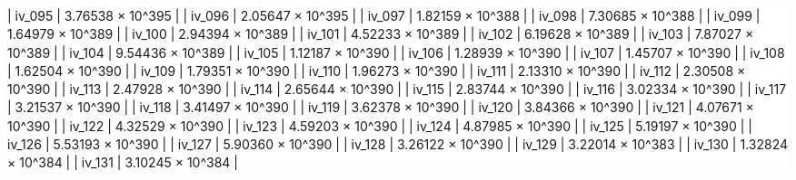 | iv_095 | 3.76538 × 10^395 |
| iv_096 | 2.05647 × 10^395 |
| iv_097 | 1.82159 × 10^388 |
| iv_098 | 7.30685 × 10^388 |
| iv_099 | 1.64979 × 10^389 |
| iv_100 | 2.94394 × 10^389 |
| iv_101 | 4.52233 × 10^389 |
| iv_102 | 6.19628 × 10^389 |
| iv_103 | 7.87027 × 10^389 |
| iv_104 | 9.54436 × 10^389 |
| iv_105 | 1.12187 × 10^390 |
| iv_106 | 1.28939 × 10^390 |
| iv_107 | 1.45707 × 10^390 |
| iv_108 | 1.62504 × 10^390 |
| iv_109 | 1.79351 × 10^390 |
| iv_110 | 1.96273 × 10^390 |
| iv_111 | 2.13310 × 10^390 |
| iv_112 | 2.30508 × 10^390 |
| iv_113 | 2.47928 × 10^390 |
| iv_114 | 2.65644 × 10^390 |
| iv_115 | 2.83744 × 10^390 |
| iv_116 | 3.02334 × 10^390 |
| iv_117 | 3.21537 × 10^390 |
| iv_118 | 3.41497 × 10^390 |
| iv_119 | 3.62378 × 10^390 |
| iv_120 | 3.84366 × 10^390 |
| iv_121 | 4.07671 × 10^390 |
| iv_122 | 4.32529 × 10^390 |
| iv_123 | 4.59203 × 10^390 |
| iv_124 | 4.87985 × 10^390 |
| iv_125 | 5.19197 × 10^390 |
| iv_126 | 5.53193 × 10^390 |
| iv_127 | 5.90360 × 10^390 |
| iv_128 | 3.26122 × 10^390 |
| iv_129 | 3.22014 × 10^383 |
| iv_130 | 1.32824 × 10^384 |
| iv_131 | 3.10245 × 10^384 |
